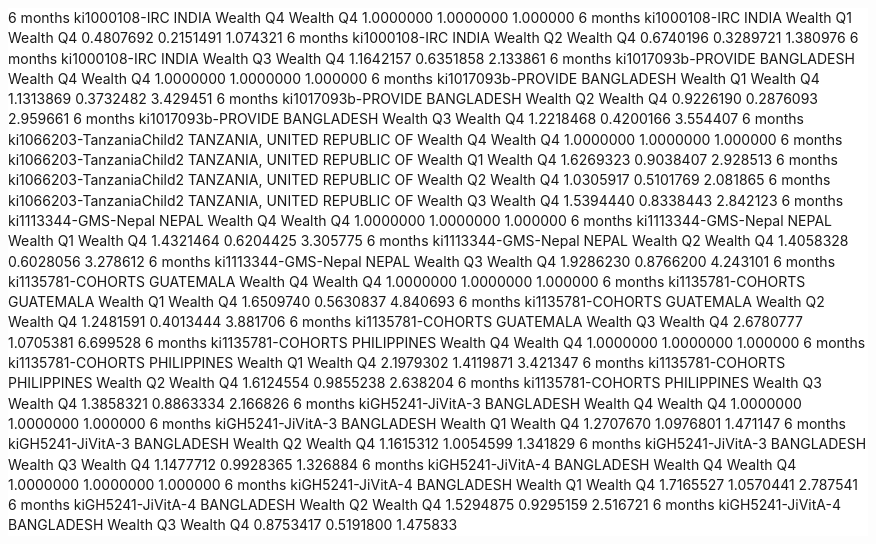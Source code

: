 6 months    ki1000108-IRC              INDIA                          Wealth Q4            Wealth Q4         1.0000000   1.0000000   1.000000
6 months    ki1000108-IRC              INDIA                          Wealth Q1            Wealth Q4         0.4807692   0.2151491   1.074321
6 months    ki1000108-IRC              INDIA                          Wealth Q2            Wealth Q4         0.6740196   0.3289721   1.380976
6 months    ki1000108-IRC              INDIA                          Wealth Q3            Wealth Q4         1.1642157   0.6351858   2.133861
6 months    ki1017093b-PROVIDE         BANGLADESH                     Wealth Q4            Wealth Q4         1.0000000   1.0000000   1.000000
6 months    ki1017093b-PROVIDE         BANGLADESH                     Wealth Q1            Wealth Q4         1.1313869   0.3732482   3.429451
6 months    ki1017093b-PROVIDE         BANGLADESH                     Wealth Q2            Wealth Q4         0.9226190   0.2876093   2.959661
6 months    ki1017093b-PROVIDE         BANGLADESH                     Wealth Q3            Wealth Q4         1.2218468   0.4200166   3.554407
6 months    ki1066203-TanzaniaChild2   TANZANIA, UNITED REPUBLIC OF   Wealth Q4            Wealth Q4         1.0000000   1.0000000   1.000000
6 months    ki1066203-TanzaniaChild2   TANZANIA, UNITED REPUBLIC OF   Wealth Q1            Wealth Q4         1.6269323   0.9038407   2.928513
6 months    ki1066203-TanzaniaChild2   TANZANIA, UNITED REPUBLIC OF   Wealth Q2            Wealth Q4         1.0305917   0.5101769   2.081865
6 months    ki1066203-TanzaniaChild2   TANZANIA, UNITED REPUBLIC OF   Wealth Q3            Wealth Q4         1.5394440   0.8338443   2.842123
6 months    ki1113344-GMS-Nepal        NEPAL                          Wealth Q4            Wealth Q4         1.0000000   1.0000000   1.000000
6 months    ki1113344-GMS-Nepal        NEPAL                          Wealth Q1            Wealth Q4         1.4321464   0.6204425   3.305775
6 months    ki1113344-GMS-Nepal        NEPAL                          Wealth Q2            Wealth Q4         1.4058328   0.6028056   3.278612
6 months    ki1113344-GMS-Nepal        NEPAL                          Wealth Q3            Wealth Q4         1.9286230   0.8766200   4.243101
6 months    ki1135781-COHORTS          GUATEMALA                      Wealth Q4            Wealth Q4         1.0000000   1.0000000   1.000000
6 months    ki1135781-COHORTS          GUATEMALA                      Wealth Q1            Wealth Q4         1.6509740   0.5630837   4.840693
6 months    ki1135781-COHORTS          GUATEMALA                      Wealth Q2            Wealth Q4         1.2481591   0.4013444   3.881706
6 months    ki1135781-COHORTS          GUATEMALA                      Wealth Q3            Wealth Q4         2.6780777   1.0705381   6.699528
6 months    ki1135781-COHORTS          PHILIPPINES                    Wealth Q4            Wealth Q4         1.0000000   1.0000000   1.000000
6 months    ki1135781-COHORTS          PHILIPPINES                    Wealth Q1            Wealth Q4         2.1979302   1.4119871   3.421347
6 months    ki1135781-COHORTS          PHILIPPINES                    Wealth Q2            Wealth Q4         1.6124554   0.9855238   2.638204
6 months    ki1135781-COHORTS          PHILIPPINES                    Wealth Q3            Wealth Q4         1.3858321   0.8863334   2.166826
6 months    kiGH5241-JiVitA-3          BANGLADESH                     Wealth Q4            Wealth Q4         1.0000000   1.0000000   1.000000
6 months    kiGH5241-JiVitA-3          BANGLADESH                     Wealth Q1            Wealth Q4         1.2707670   1.0976801   1.471147
6 months    kiGH5241-JiVitA-3          BANGLADESH                     Wealth Q2            Wealth Q4         1.1615312   1.0054599   1.341829
6 months    kiGH5241-JiVitA-3          BANGLADESH                     Wealth Q3            Wealth Q4         1.1477712   0.9928365   1.326884
6 months    kiGH5241-JiVitA-4          BANGLADESH                     Wealth Q4            Wealth Q4         1.0000000   1.0000000   1.000000
6 months    kiGH5241-JiVitA-4          BANGLADESH                     Wealth Q1            Wealth Q4         1.7165527   1.0570441   2.787541
6 months    kiGH5241-JiVitA-4          BANGLADESH                     Wealth Q2            Wealth Q4         1.5294875   0.9295159   2.516721
6 months    kiGH5241-JiVitA-4          BANGLADESH                     Wealth Q3            Wealth Q4         0.8753417   0.5191800   1.475833